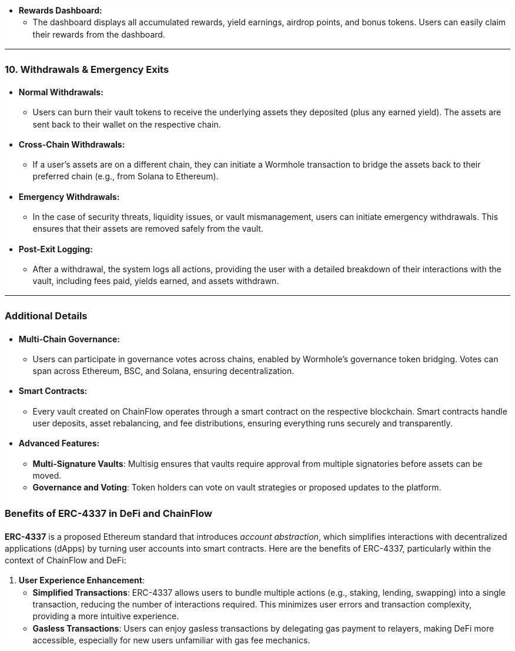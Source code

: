 - **Rewards Dashboard:**
  - The dashboard displays all accumulated rewards, yield earnings, airdrop points, and bonus tokens. Users can easily claim their rewards from the dashboard.

---

### **10. Withdrawals & Emergency Exits**
- **Normal Withdrawals:**
  - Users can burn their vault tokens to receive the underlying assets they deposited (plus any earned yield). The assets are sent back to their wallet on the respective chain.
  
- **Cross-Chain Withdrawals:**
  - If a user’s assets are on a different chain, they can initiate a Wormhole transaction to bridge the assets back to their preferred chain (e.g., from Solana to Ethereum).

- **Emergency Withdrawals:**
  - In the case of security threats, liquidity issues, or vault mismanagement, users can initiate emergency withdrawals. This ensures that their assets are removed safely from the vault.

- **Post-Exit Logging:**
  - After a withdrawal, the system logs all actions, providing the user with a detailed breakdown of their interactions with the vault, including fees paid, yields earned, and assets withdrawn.

---

### **Additional Details**
- **Multi-Chain Governance:**
  - Users can participate in governance votes across chains, enabled by Wormhole’s governance token bridging. Votes can span across Ethereum, BSC, and Solana, ensuring decentralization.
  
- **Smart Contracts:**
  - Every vault created on ChainFlow operates through a smart contract on the respective blockchain. Smart contracts handle user deposits, asset rebalancing, and fee distributions, ensuring everything runs securely and transparently.
  
- **Advanced Features:**
  - **Multi-Signature Vaults**: Multisig ensures that vaults require approval from multiple signatories before assets can be moved.
  - **Governance and Voting**: Token holders can vote on vault strategies or proposed updates to the platform.


### Benefits of ERC-4337 in DeFi and ChainFlow

**ERC-4337** is a proposed Ethereum standard that introduces *account abstraction*, which simplifies interactions with decentralized applications (dApps) by turning user accounts into smart contracts. Here are the benefits of ERC-4337, particularly within the context of ChainFlow and DeFi:

1. **User Experience Enhancement**:
   - **Simplified Transactions**: ERC-4337 allows users to bundle multiple actions (e.g., staking, lending, swapping) into a single transaction, reducing the number of interactions required. This minimizes user errors and transaction complexity, providing a more intuitive experience.
   - **Gasless Transactions**: Users can enjoy gasless transactions by delegating gas payment to relayers, making DeFi more accessible, especially for new users unfamiliar with gas fee mechanics.
   